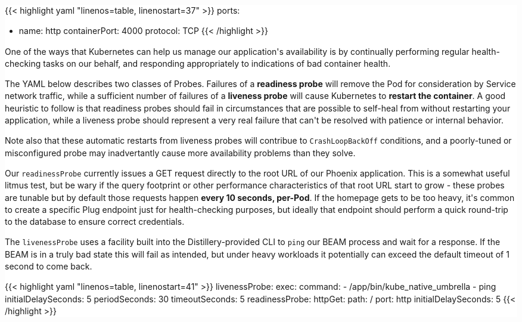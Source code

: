 {{< highlight yaml "linenos=table, linenostart=37" >}}
ports:
  - name: http
    containerPort: 4000
    protocol: TCP
{{< /highlight >}}

One of the ways that Kubernetes can help us manage our application's
availability is by continually performing regular health-checking tasks on
our behalf, and responding appropriately to indications of bad container
health.

The YAML below describes two classes of Probes. Failures of a **readiness
probe** will remove the Pod for consideration by Service network traffic,
while a sufficient number of failures of a **liveness probe** will cause
Kubernetes to **restart the container**. A good heuristic to follow is that
readiness probes should fail in circumstances that are possible to
self-heal from without restarting your application, while a liveness probe
should represent a very real failure that can't be resolved with patience
or internal behavior.

Note also that these automatic restarts from liveness probes will contribue
to `CrashLoopBackOff` conditions, and a poorly-tuned or misconfigured probe
may inadvertantly cause more availability problems than they solve.

Our `readinessProbe` currently issues a GET request directly to the root
URL of our Phoenix application. This is a somewhat useful litmus test, but
be wary if the query footprint or other performance characteristics of that
root URL start to grow - these probes are tunable but by default those
requests happen **every 10 seconds, per-Pod**. If the homepage gets to be too
heavy, it's common to create a specific Plug endpoint just for
health-checking purposes, but ideally that endpoint should perform a quick
round-trip to the database to ensure correct credentials.

The `livenessProbe` uses a facility built into the Distillery-provided CLI
to `ping` our BEAM process and wait for a response. If the BEAM is in a
truly bad state this will fail as intended, but under heavy workloads it
potentially can exceed the default timeout of 1 second to come back.

{{< highlight yaml "linenos=table, linenostart=41" >}}
livenessProbe:
  exec:
    command:
      - /app/bin/kube_native_umbrella
      - ping
  initialDelaySeconds: 5
  periodSeconds: 30
  timeoutSeconds: 5
readinessProbe:
  httpGet:
    path: /
    port: http
  initialDelaySeconds: 5
{{< /highlight >}}
